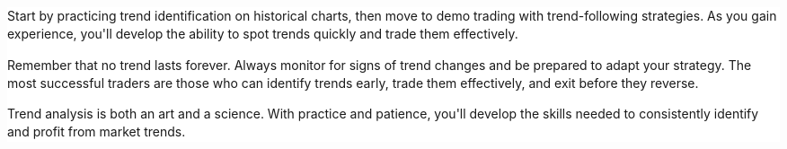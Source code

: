 Start by practicing trend identification on historical charts, then move to demo trading with trend-following strategies. As you gain experience, you'll develop the ability to spot trends quickly and trade them effectively.

Remember that no trend lasts forever. Always monitor for signs of trend changes and be prepared to adapt your strategy. The most successful traders are those who can identify trends early, trade them effectively, and exit before they reverse.

Trend analysis is both an art and a science. With practice and patience, you'll develop the skills needed to consistently identify and profit from market trends. 